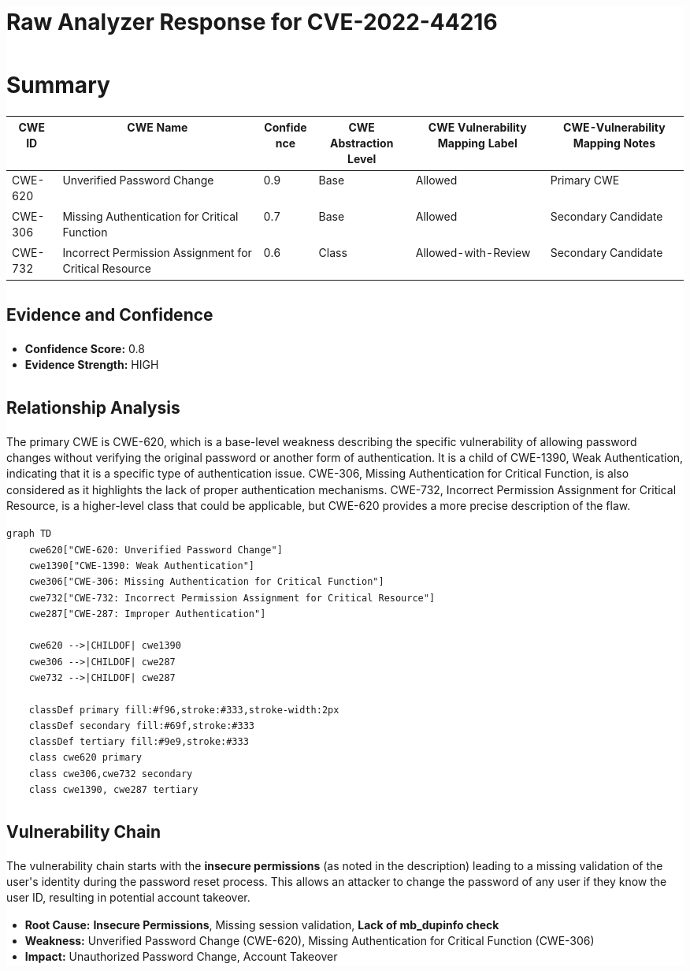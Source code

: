 # Raw Analyzer Response for CVE-2022-44216

# Summary
| CWE ID  | CWE Name                                                | Confidence | CWE Abstraction Level | CWE Vulnerability Mapping Label | CWE-Vulnerability Mapping Notes |
|---------|---------------------------------------------------------|------------|-----------------------|---------------------------------|-----------------------------------|
| CWE-620 | Unverified Password Change                              | 0.9        | Base                  | Allowed                         | Primary CWE                       |
| CWE-306 | Missing Authentication for Critical Function           | 0.7        | Base                  | Allowed                         | Secondary Candidate                |
| CWE-732 | Incorrect Permission Assignment for Critical Resource | 0.6        | Class                 | Allowed-with-Review           | Secondary Candidate                |

## Evidence and Confidence

*   **Confidence Score:** 0.8
*   **Evidence Strength:** HIGH

## Relationship Analysis
The primary CWE is CWE-620, which is a base-level weakness describing the specific vulnerability of allowing password changes without verifying the original password or another form of authentication. It is a child of CWE-1390, Weak Authentication, indicating that it is a specific type of authentication issue. CWE-306, Missing Authentication for Critical Function, is also considered as it highlights the lack of proper authentication mechanisms. CWE-732, Incorrect Permission Assignment for Critical Resource, is a higher-level class that could be applicable, but CWE-620 provides a more precise description of the flaw.

```mermaid
graph TD
    cwe620["CWE-620: Unverified Password Change"]
    cwe1390["CWE-1390: Weak Authentication"]
    cwe306["CWE-306: Missing Authentication for Critical Function"]
    cwe732["CWE-732: Incorrect Permission Assignment for Critical Resource"]
    cwe287["CWE-287: Improper Authentication"]

    cwe620 -->|CHILDOF| cwe1390
    cwe306 -->|CHILDOF| cwe287
    cwe732 -->|CHILDOF| cwe287

    classDef primary fill:#f96,stroke:#333,stroke-width:2px
    classDef secondary fill:#69f,stroke:#333
    classDef tertiary fill:#9e9,stroke:#333
    class cwe620 primary
    class cwe306,cwe732 secondary
    class cwe1390, cwe287 tertiary
```

## Vulnerability Chain
The vulnerability chain starts with the **insecure permissions** (as noted in the description) leading to a missing validation of the user's identity during the password reset process. This allows an attacker to change the password of any user if they know the user ID, resulting in potential account takeover.
  - **Root Cause:** **Insecure Permissions**, Missing session validation, **Lack of mb_dupinfo check**
  - **Weakness:** Unverified Password Change (CWE-620), Missing Authentication for Critical Function (CWE-306)
  - **Impact:** Unauthorized Password Change, Account Takeover

